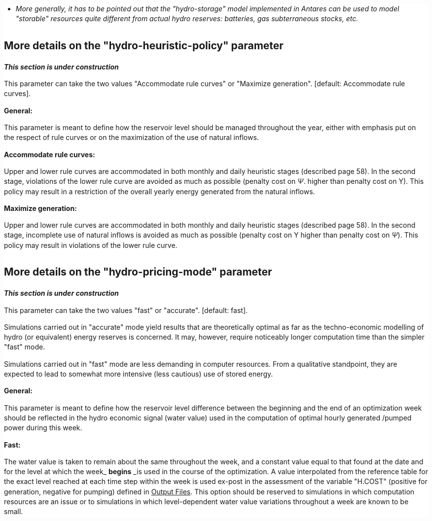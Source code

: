 - _More generally, it has to be pointed out that the "hydro-storage" model implemented in Antares can be used to model "storable" resources quite different from actual hydro reserves: batteries, gas subterraneous stocks, etc._

## More details on the "hydro-heuristic-policy" parameter
[//]: # (TODO: update this paragraph)
_**This section is under construction**_

This parameter can take the two values "Accommodate rule curves" or "Maximize generation". [default: Accommodate rule curves].

**General:**

This parameter is meant to define how the reservoir level should be managed throughout the year, either with emphasis put on the respect of rule curves or on the maximization of the use of natural inflows.

**Accommodate rule curves:**

Upper and lower rule curves are accommodated in both monthly and daily heuristic stages (described page 58). In the second stage, violations of the lower rule curve are avoided as much as possible (penalty cost on $\Psi$. higher than penalty cost on Y).  This policy may result in a restriction of the overall yearly energy generated from the natural inflows.

**Maximize generation:**

Upper and lower rule curves are accommodated in both monthly and daily heuristic stages (described page 58). In the second stage, incomplete use of natural inflows is avoided as much as possible (penalty cost on Y higher than penalty cost on $\Psi$). This policy may result in violations of the lower rule curve.

## More details on the "hydro-pricing-mode" parameter
[//]: # (TODO: update this paragraph)
_**This section is under construction**_

This parameter can take the two values "fast" or "accurate". [default: fast].

Simulations carried out in "accurate" mode yield results that are theoretically optimal as far as the techno-economic modelling of hydro (or equivalent) energy reserves is concerned. It may, however, require noticeably longer computation time than the simpler "fast" mode.

Simulations carried out in "fast" mode are less demanding in computer resources. From a qualitative standpoint, they are expected to lead to somewhat more intensive (less cautious) use of stored energy.

**General:**

This parameter is meant to define how the reservoir level difference between the beginning and the end of an optimization week should be reflected in the hydro economic signal (water value) used in the computation of optimal hourly generated /pumped power during this week.

**Fast:**

The water value is taken to remain about the same throughout the week, and a constant value equal to that found at the date and for the level at which the week_ **begins** _is used in the course of the optimization. A value interpolated from the reference table for the exact level reached at each time step within the week is used ex-post in the assessment of the variable "H.COST" (positive for generation, negative for pumping) defined in [Output Files](05-output_files.md). This option should be reserved to simulations in which computation resources are an issue or to simulations in which level-dependent water value variations throughout a week are known to be small.


[//]: # (TODO: the contents of this page may be dispatched in opther pages)
[//]: # (TODO: specify where the MPS files are written)
[//]: # (TODO: add link to "two successive optimization problems" doc)
[^monthly_allocation]: In the first equation, $S_{t-1}$ is either the initial stock $S_0$ or the final stock of the previous year (hydro hot start)
[^daily_allocation]: In the first equation, $S_{t-1}$ is either the initial stock used in M or the final stock of the previous month ($D(m-1)$
[^17]: As long as the System's list of Areas does not change
[^19]: If the playlist is full, these years have numbers # (k-1)B+1 ,…., #kB
[^20]: Described in the note "Optimization Problems Formulation" 